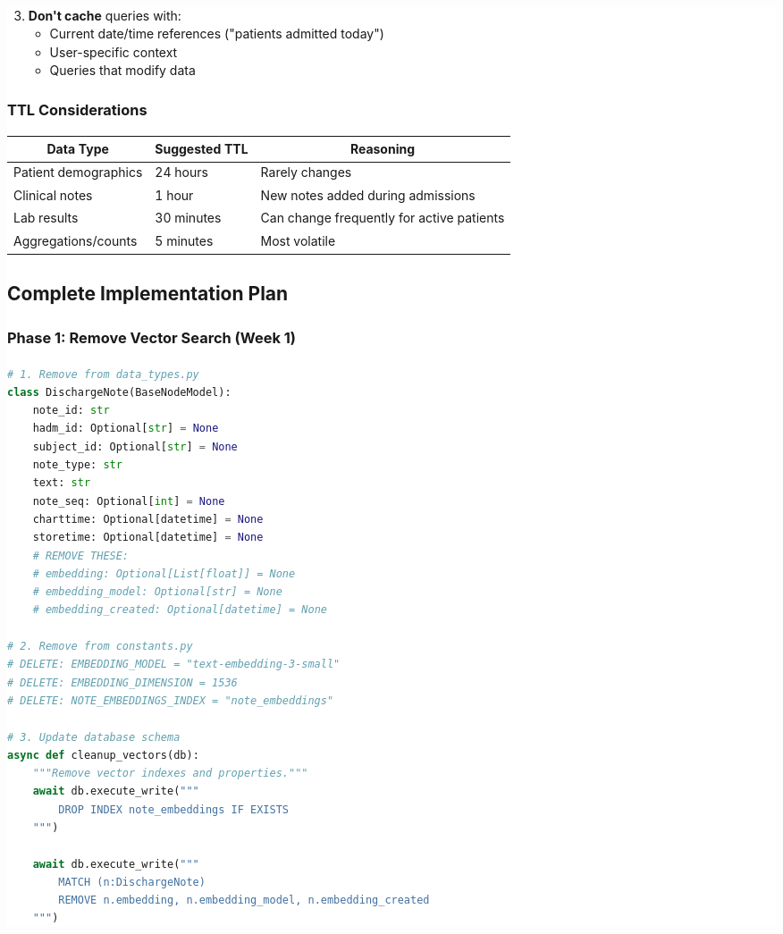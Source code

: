 3. **Don't cache** queries with:
   - Current date/time references ("patients admitted today")
   - User-specific context
   - Queries that modify data

### TTL Considerations

| Data Type | Suggested TTL | Reasoning |
|-----------|--------------|-----------|
| Patient demographics | 24 hours | Rarely changes |
| Clinical notes | 1 hour | New notes added during admissions |
| Lab results | 30 minutes | Can change frequently for active patients |
| Aggregations/counts | 5 minutes | Most volatile |

## Complete Implementation Plan

### Phase 1: Remove Vector Search (Week 1)

```python
# 1. Remove from data_types.py
class DischargeNote(BaseNodeModel):
    note_id: str
    hadm_id: Optional[str] = None
    subject_id: Optional[str] = None
    note_type: str
    text: str
    note_seq: Optional[int] = None
    charttime: Optional[datetime] = None
    storetime: Optional[datetime] = None
    # REMOVE THESE:
    # embedding: Optional[List[float]] = None
    # embedding_model: Optional[str] = None
    # embedding_created: Optional[datetime] = None

# 2. Remove from constants.py
# DELETE: EMBEDDING_MODEL = "text-embedding-3-small"
# DELETE: EMBEDDING_DIMENSION = 1536
# DELETE: NOTE_EMBEDDINGS_INDEX = "note_embeddings"

# 3. Update database schema
async def cleanup_vectors(db):
    """Remove vector indexes and properties."""
    await db.execute_write("""
        DROP INDEX note_embeddings IF EXISTS
    """)
    
    await db.execute_write("""
        MATCH (n:DischargeNote)
        REMOVE n.embedding, n.embedding_model, n.embedding_created
    """)
```
